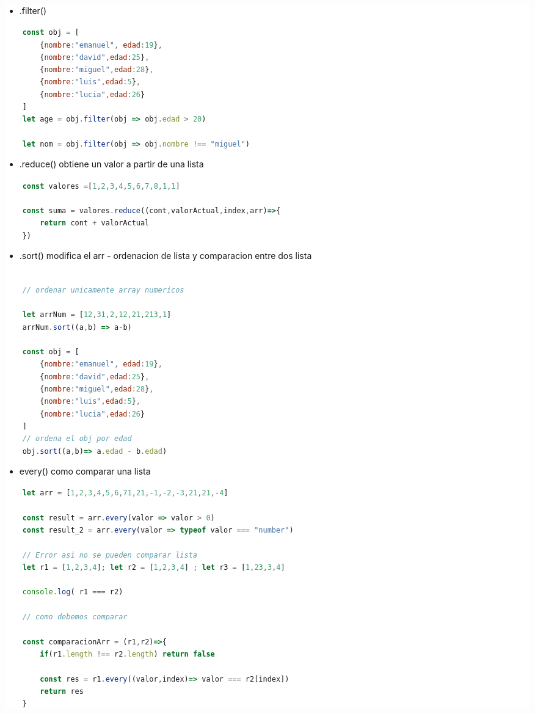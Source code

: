 * .filter()
```js
    const obj = [
        {nombre:"emanuel", edad:19},
        {nombre:"david",edad:25},
        {nombre:"miguel",edad:28},
        {nombre:"luis",edad:5},
        {nombre:"lucia",edad:26}
    ]
    let age = obj.filter(obj => obj.edad > 20)

    let nom = obj.filter(obj => obj.nombre !== "miguel")
```

* .reduce() 
obtiene un valor a partir de una lista
```js
    const valores =[1,2,3,4,5,6,7,8,1,1]

    const suma = valores.reduce((cont,valorActual,index,arr)=>{
        return cont + valorActual
    })
```

* .sort() 
modifica el arr - ordenacion de lista y comparacion entre dos lista

```js

    // ordenar unicamente array numericos

    let arrNum = [12,31,2,12,21,213,1]
    arrNum.sort((a,b) => a-b)
    
    const obj = [
        {nombre:"emanuel", edad:19},
        {nombre:"david",edad:25},
        {nombre:"miguel",edad:28},
        {nombre:"luis",edad:5},
        {nombre:"lucia",edad:26}
    ]
    // ordena el obj por edad
    obj.sort((a,b)=> a.edad - b.edad)
```
* every()
como comparar una lista
```js
    let arr = [1,2,3,4,5,6,71,21,-1,-2,-3,21,21,-4]

    const result = arr.every(valor => valor > 0)
    const result_2 = arr.every(valor => typeof valor === "number")

    // Error asi no se pueden comparar lista
    let r1 = [1,2,3,4]; let r2 = [1,2,3,4] ; let r3 = [1,23,3,4]

    console.log( r1 === r2)

    // como debemos comparar

    const comparacionArr = (r1,r2)=>{
        if(r1.length !== r2.length) return false
        
        const res = r1.every((valor,index)=> valor === r2[index])
        return res
    }

```